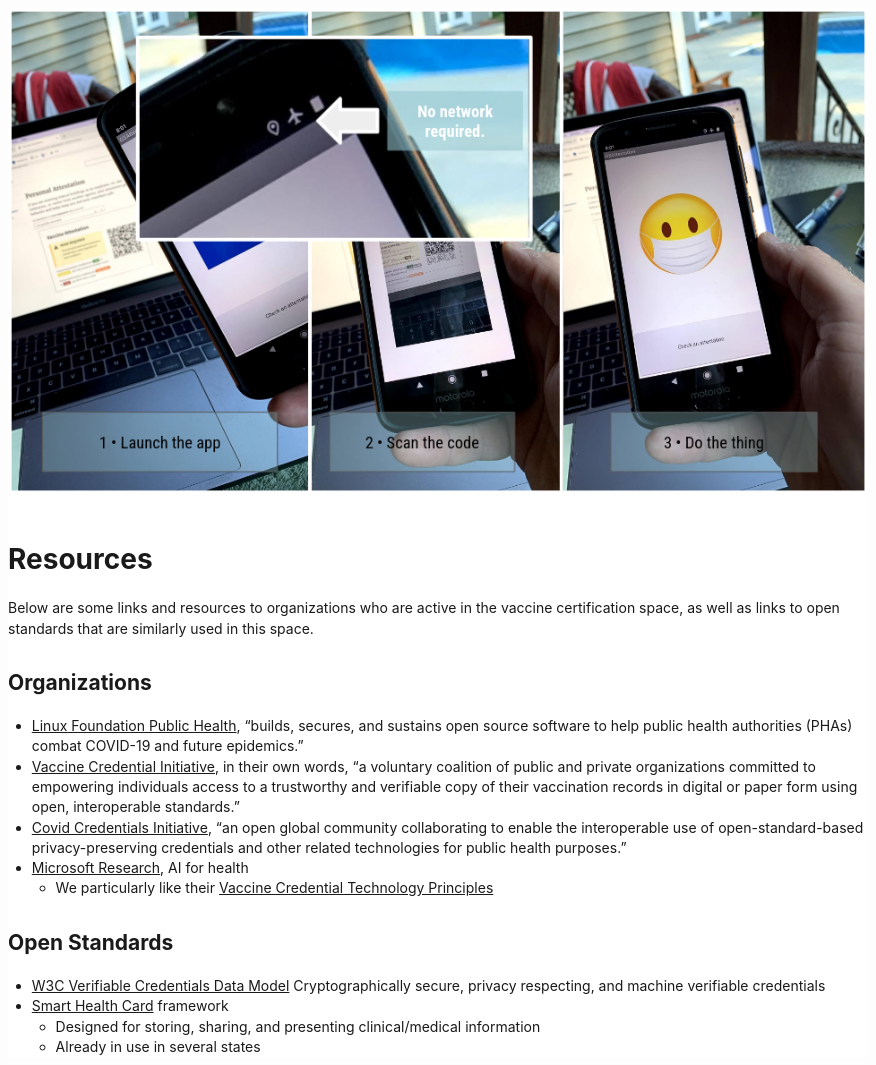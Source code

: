 ![a mobile application reading in a qr code and subsequently displaying a masked emoji](/images/mobile-attestation-pathway.png)

# Resources

Below are some links and resources to organizations who are active in the vaccine certification space, as well as links to open standards that are similarly used in this space. 

## Organizations

- [Linux Foundation Public Health](https://www.lfph.io/), “builds, secures, and sustains open source software to help public health authorities (PHAs) combat COVID-19 and future epidemics.”
- [Vaccine Credential Initiative](https://vci.org/), in their own words, “a voluntary coalition of public and private organizations committed to empowering individuals access to a trustworthy and verifiable copy of their vaccination records in digital or paper form using open, interoperable standards.”
- [Covid Credentials Initiative](https://www.covidcreds.org/), “an open global community collaborating to enable the interoperable use of open-standard-based privacy-preserving credentials and other related technologies for public health purposes.”
- [Microsoft Research](https://www.microsoft.com/en-us/ai/ai-for-health), AI for health
  - We particularly like their [Vaccine Credential Technology Principles](https://arxiv.org/pdf/2105.13515.pdf)

## Open Standards

- [W3C Verifiable Credentials Data Model](https://www.w3.org/TR/vc-data-model/)
Cryptographically secure, privacy respecting, and machine verifiable credentials
- [Smart Health Card](https://smarthealth.cards/index.html) framework
  - Designed for storing, sharing, and presenting clinical/medical information
  - Already in use in several states
